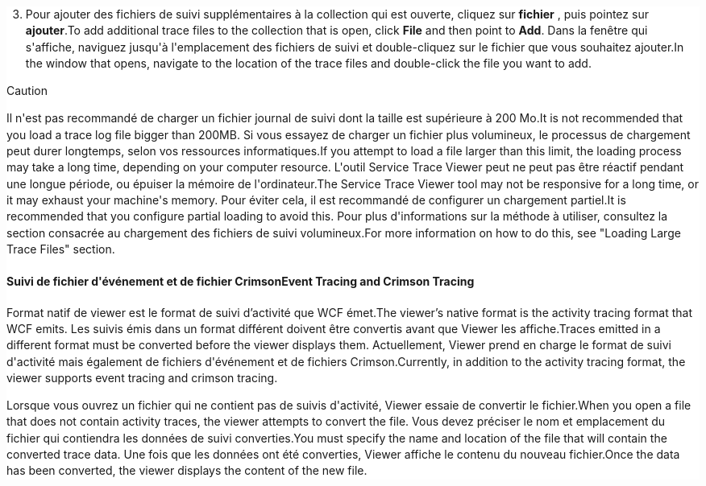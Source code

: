 3. <span data-ttu-id="22e41-180">Pour ajouter des fichiers de suivi supplémentaires à la collection qui est ouverte, cliquez sur **fichier** , puis pointez sur **ajouter**.</span><span class="sxs-lookup"><span data-stu-id="22e41-180">To add additional trace files to the collection that is open, click **File** and then point to **Add**.</span></span> <span data-ttu-id="22e41-181">Dans la fenêtre qui s'affiche, naviguez jusqu'à l'emplacement des fichiers de suivi et double-cliquez sur le fichier que vous souhaitez ajouter.</span><span class="sxs-lookup"><span data-stu-id="22e41-181">In the window that opens, navigate to the location of the trace files and double-click the file you want to add.</span></span>  
  
> [!CAUTION]
>  <span data-ttu-id="22e41-182">Il n'est pas recommandé de charger un fichier journal de suivi dont la taille est supérieure à 200 Mo.</span><span class="sxs-lookup"><span data-stu-id="22e41-182">It is not recommended that you load a trace log file bigger than 200MB.</span></span> <span data-ttu-id="22e41-183">Si vous essayez de charger un fichier plus volumineux, le processus de chargement peut durer longtemps, selon vos ressources informatiques.</span><span class="sxs-lookup"><span data-stu-id="22e41-183">If you attempt to load a file larger than this limit, the loading process may take a long time, depending on your computer resource.</span></span> <span data-ttu-id="22e41-184">L'outil Service Trace Viewer peut ne peut pas être réactif pendant une longue période, ou épuiser la mémoire de l'ordinateur.</span><span class="sxs-lookup"><span data-stu-id="22e41-184">The Service Trace Viewer tool may not be responsive for a long time, or it may exhaust your machine's memory.</span></span> <span data-ttu-id="22e41-185">Pour éviter cela, il est recommandé de configurer un chargement partiel.</span><span class="sxs-lookup"><span data-stu-id="22e41-185">It is recommended that you configure partial loading to avoid this.</span></span> <span data-ttu-id="22e41-186">Pour plus d'informations sur la méthode à utiliser, consultez la section consacrée au chargement des fichiers de suivi volumineux.</span><span class="sxs-lookup"><span data-stu-id="22e41-186">For more information on how to do this, see "Loading Large Trace Files" section.</span></span>  
  
#### <a name="event-tracing-and-crimson-tracing"></a><span data-ttu-id="22e41-187">Suivi de fichier d'événement et de fichier Crimson</span><span class="sxs-lookup"><span data-stu-id="22e41-187">Event Tracing and Crimson Tracing</span></span>  
 <span data-ttu-id="22e41-188">Format natif de viewer est le format de suivi d’activité que WCF émet.</span><span class="sxs-lookup"><span data-stu-id="22e41-188">The viewer’s native format is the activity tracing format that WCF emits.</span></span> <span data-ttu-id="22e41-189">Les suivis émis dans un format différent doivent être convertis avant que Viewer les affiche.</span><span class="sxs-lookup"><span data-stu-id="22e41-189">Traces emitted in a different format must be converted before the viewer displays them.</span></span> <span data-ttu-id="22e41-190">Actuellement, Viewer prend en charge le format de suivi d'activité mais également de fichiers d'événement et de fichiers Crimson.</span><span class="sxs-lookup"><span data-stu-id="22e41-190">Currently, in addition to the activity tracing format, the viewer supports event tracing and crimson tracing.</span></span>  
  
 <span data-ttu-id="22e41-191">Lorsque vous ouvrez un fichier qui ne contient pas de suivis d'activité, Viewer essaie de convertir le fichier.</span><span class="sxs-lookup"><span data-stu-id="22e41-191">When you open a file that does not contain activity traces, the viewer attempts to convert the file.</span></span> <span data-ttu-id="22e41-192">Vous devez préciser le nom et emplacement du fichier qui contiendra les données de suivi converties.</span><span class="sxs-lookup"><span data-stu-id="22e41-192">You must specify the name and location of the file that will contain the converted trace data.</span></span> <span data-ttu-id="22e41-193">Une fois que les données ont été converties, Viewer affiche le contenu du nouveau fichier.</span><span class="sxs-lookup"><span data-stu-id="22e41-193">Once the data has been converted, the viewer displays the content of the new file.</span></span>  
  